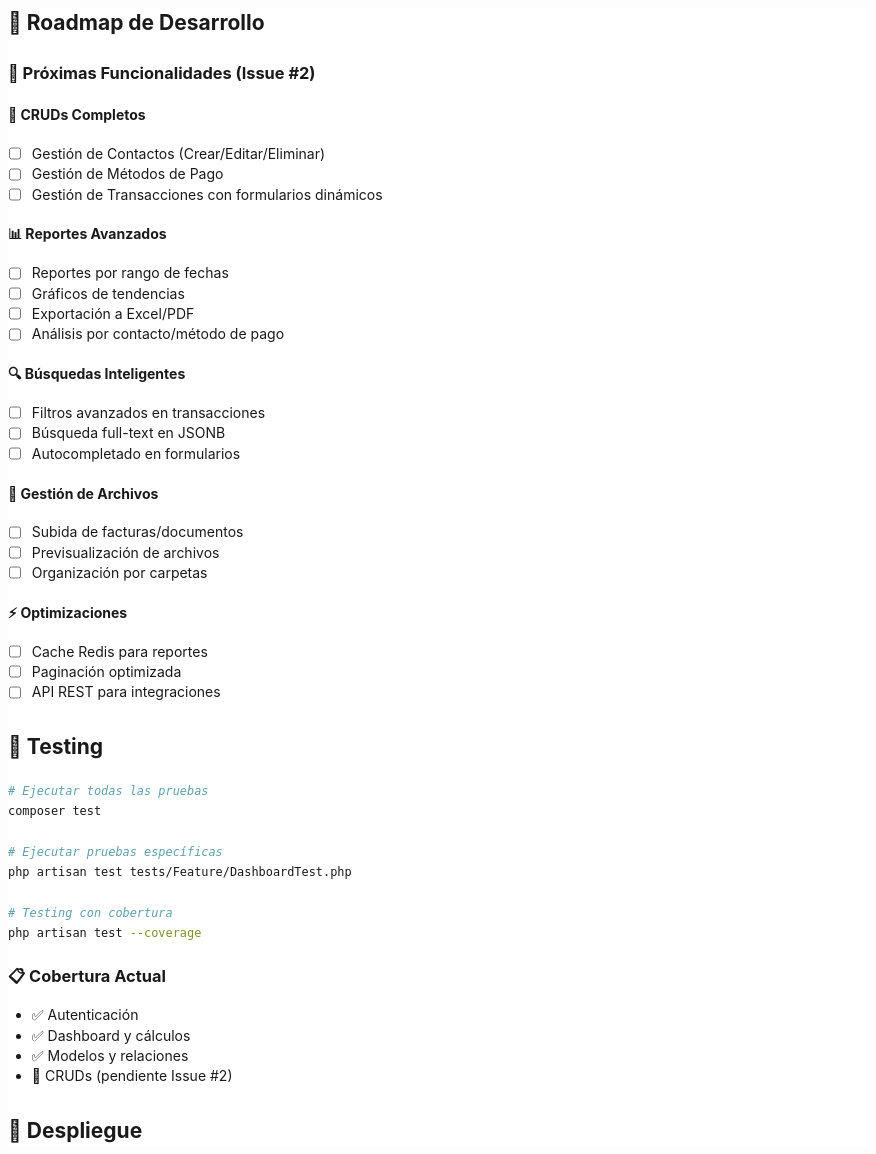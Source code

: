 ## 🚧 Roadmap de Desarrollo

### **🔄 Próximas Funcionalidades** (Issue #2)

#### **📝 CRUDs Completos**
- [ ] Gestión de Contactos (Crear/Editar/Eliminar)
- [ ] Gestión de Métodos de Pago
- [ ] Gestión de Transacciones con formularios dinámicos

#### **📊 Reportes Avanzados**
- [ ] Reportes por rango de fechas
- [ ] Gráficos de tendencias
- [ ] Exportación a Excel/PDF
- [ ] Análisis por contacto/método de pago

#### **🔍 Búsquedas Inteligentes**
- [ ] Filtros avanzados en transacciones
- [ ] Búsqueda full-text en JSONB
- [ ] Autocompletado en formularios

#### **📁 Gestión de Archivos**
- [ ] Subida de facturas/documentos
- [ ] Previsualización de archivos
- [ ] Organización por carpetas

#### **⚡ Optimizaciones**
- [ ] Cache Redis para reportes
- [ ] Paginación optimizada
- [ ] API REST para integraciones

## 🧪 Testing

```bash
# Ejecutar todas las pruebas
composer test

# Ejecutar pruebas específicas
php artisan test tests/Feature/DashboardTest.php

# Testing con cobertura
php artisan test --coverage
```

### **📋 Cobertura Actual**
- ✅ Autenticación
- ✅ Dashboard y cálculos
- ✅ Modelos y relaciones
- 🔄 CRUDs (pendiente Issue #2)

## 🚀 Despliegue
